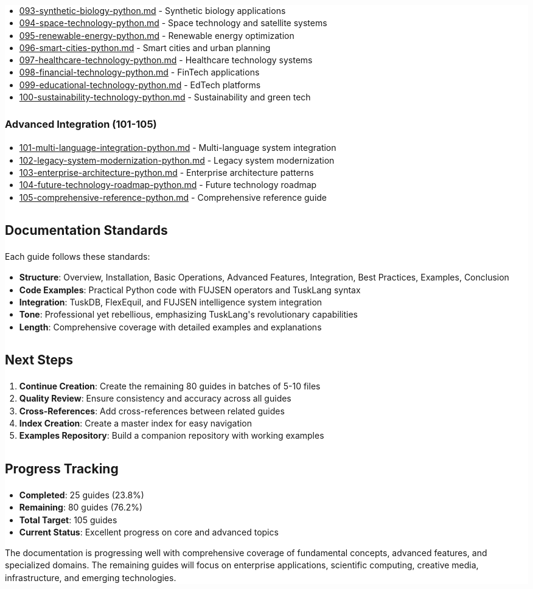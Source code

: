 - [093-synthetic-biology-python.md](093-synthetic-biology-python.md) - Synthetic biology applications
- [094-space-technology-python.md](094-space-technology-python.md) - Space technology and satellite systems
- [095-renewable-energy-python.md](095-renewable-energy-python.md) - Renewable energy optimization
- [096-smart-cities-python.md](096-smart-cities-python.md) - Smart cities and urban planning
- [097-healthcare-technology-python.md](097-healthcare-technology-python.md) - Healthcare technology systems
- [098-financial-technology-python.md](098-financial-technology-python.md) - FinTech applications
- [099-educational-technology-python.md](099-educational-technology-python.md) - EdTech platforms
- [100-sustainability-technology-python.md](100-sustainability-technology-python.md) - Sustainability and green tech

### Advanced Integration (101-105)
- [101-multi-language-integration-python.md](101-multi-language-integration-python.md) - Multi-language system integration
- [102-legacy-system-modernization-python.md](102-legacy-system-modernization-python.md) - Legacy system modernization
- [103-enterprise-architecture-python.md](103-enterprise-architecture-python.md) - Enterprise architecture patterns
- [104-future-technology-roadmap-python.md](104-future-technology-roadmap-python.md) - Future technology roadmap
- [105-comprehensive-reference-python.md](105-comprehensive-reference-python.md) - Comprehensive reference guide

## Documentation Standards

Each guide follows these standards:
- **Structure**: Overview, Installation, Basic Operations, Advanced Features, Integration, Best Practices, Examples, Conclusion
- **Code Examples**: Practical Python code with FUJSEN operators and TuskLang syntax
- **Integration**: TuskDB, FlexEquil, and FUJSEN intelligence system integration
- **Tone**: Professional yet rebellious, emphasizing TuskLang's revolutionary capabilities
- **Length**: Comprehensive coverage with detailed examples and explanations

## Next Steps

1. **Continue Creation**: Create the remaining 80 guides in batches of 5-10 files
2. **Quality Review**: Ensure consistency and accuracy across all guides
3. **Cross-References**: Add cross-references between related guides
4. **Index Creation**: Create a master index for easy navigation
5. **Examples Repository**: Build a companion repository with working examples

## Progress Tracking

- **Completed**: 25 guides (23.8%)
- **Remaining**: 80 guides (76.2%)
- **Total Target**: 105 guides
- **Current Status**: Excellent progress on core and advanced topics

The documentation is progressing well with comprehensive coverage of fundamental concepts, advanced features, and specialized domains. The remaining guides will focus on enterprise applications, scientific computing, creative media, infrastructure, and emerging technologies. 